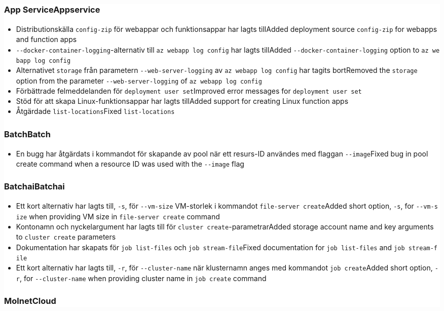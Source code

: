 ### <a name="appservice"></a><span data-ttu-id="8c6d2-115">App Service</span><span class="sxs-lookup"><span data-stu-id="8c6d2-115">Appservice</span></span>

* <span data-ttu-id="8c6d2-116">Distributionskälla `config-zip` för webappar och funktionsappar har lagts till</span><span class="sxs-lookup"><span data-stu-id="8c6d2-116">Added deployment source `config-zip` for webapps and function apps</span></span>
* <span data-ttu-id="8c6d2-117">`--docker-container-logging`-alternativ till `az webapp log config` har lagts till</span><span class="sxs-lookup"><span data-stu-id="8c6d2-117">Added `--docker-container-logging` option to `az webapp log config`</span></span>
* <span data-ttu-id="8c6d2-118">Alternativet `storage` från parametern `--web-server-logging` av `az webapp log config` har tagits bort</span><span class="sxs-lookup"><span data-stu-id="8c6d2-118">Removed the `storage` option from the parameter `--web-server-logging` of `az webapp log config`</span></span>
* <span data-ttu-id="8c6d2-119">Förbättrade felmeddelanden för `deployment user set`</span><span class="sxs-lookup"><span data-stu-id="8c6d2-119">Improved error messages for `deployment user set`</span></span>
* <span data-ttu-id="8c6d2-120">Stöd för att skapa Linux-funktionsappar har lagts till</span><span class="sxs-lookup"><span data-stu-id="8c6d2-120">Added support for creating Linux function apps</span></span>
* <span data-ttu-id="8c6d2-121">Åtgärdade `list-locations`</span><span class="sxs-lookup"><span data-stu-id="8c6d2-121">Fixed `list-locations`</span></span>

### <a name="batch"></a><span data-ttu-id="8c6d2-122">Batch</span><span class="sxs-lookup"><span data-stu-id="8c6d2-122">Batch</span></span>

* <span data-ttu-id="8c6d2-123">En bugg har åtgärdats i kommandot för skapande av pool när ett resurs-ID användes med flaggan `--image`</span><span class="sxs-lookup"><span data-stu-id="8c6d2-123">Fixed bug in pool create command when a resource ID was used with the `--image` flag</span></span>

### <a name="batchai"></a><span data-ttu-id="8c6d2-124">Batchai</span><span class="sxs-lookup"><span data-stu-id="8c6d2-124">Batchai</span></span>

* <span data-ttu-id="8c6d2-125">Ett kort alternativ har lagts till, `-s`, för `--vm-size` VM-storlek i kommandot `file-server create`</span><span class="sxs-lookup"><span data-stu-id="8c6d2-125">Added short option, `-s`, for `--vm-size` when providing VM size in `file-server create` command</span></span>
* <span data-ttu-id="8c6d2-126">Kontonamn och nyckelargument har lagts till för `cluster create`-parametrar</span><span class="sxs-lookup"><span data-stu-id="8c6d2-126">Added storage account name and key arguments to `cluster create` parameters</span></span>
* <span data-ttu-id="8c6d2-127">Dokumentation har skapats för `job list-files` och `job stream-file`</span><span class="sxs-lookup"><span data-stu-id="8c6d2-127">Fixed documentation for `job list-files` and `job stream-file`</span></span>
* <span data-ttu-id="8c6d2-128">Ett kort alternativ har lagts till, `-r`, för `--cluster-name` när klusternamn anges med kommandot `job create`</span><span class="sxs-lookup"><span data-stu-id="8c6d2-128">Added short option, `-r`, for `--cluster-name` when providing cluster name in `job create` command</span></span>

### <a name="cloud"></a><span data-ttu-id="8c6d2-129">Molnet</span><span class="sxs-lookup"><span data-stu-id="8c6d2-129">Cloud</span></span>
